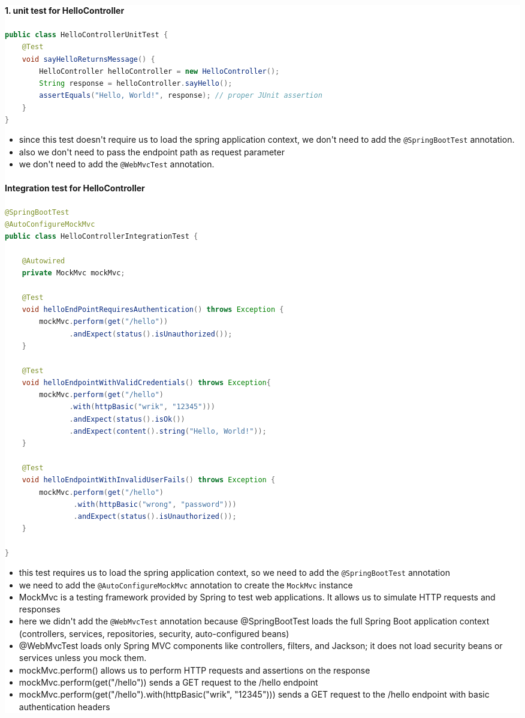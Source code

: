 #### 1. unit test for HelloController

```java
public class HelloControllerUnitTest {
    @Test
    void sayHelloReturnsMessage() {
        HelloController helloController = new HelloController();
        String response = helloController.sayHello();
        assertEquals("Hello, World!", response); // proper JUnit assertion
    }
}
```

- since this test doesn't require us to load the spring application context, we don't need to add the `@SpringBootTest` annotation.
- also we don't need to pass the endpoint path as request parameter
- we don't need to add the `@WebMvcTest` annotation.


#### Integration test for HelloController

```java
@SpringBootTest
@AutoConfigureMockMvc
public class HelloControllerIntegrationTest {

    @Autowired
    private MockMvc mockMvc;

    @Test
    void helloEndPointRequiresAuthentication() throws Exception {
        mockMvc.perform(get("/hello"))
               .andExpect(status().isUnauthorized());
    }

    @Test 
    void helloEndpointWithValidCredentials() throws Exception{
        mockMvc.perform(get("/hello")
               .with(httpBasic("wrik", "12345")))
               .andExpect(status().isOk())
               .andExpect(content().string("Hello, World!"));
    }

    @Test
    void helloEndpointWithInvalidUserFails() throws Exception {
        mockMvc.perform(get("/hello")
                .with(httpBasic("wrong", "password")))
                .andExpect(status().isUnauthorized());
    }

}
```

- this test requires us to load the spring application context, so we need to add the `@SpringBootTest` annotation
- we need to add the `@AutoConfigureMockMvc` annotation to create the `MockMvc` instance
- MockMvc is a testing framework provided by Spring to test web applications. It allows us to simulate HTTP requests and responses
- here we didn't add the `@WebMvcTest` annotation because @SpringBootTest loads the full Spring Boot application context (controllers, services, repositories, security, auto-configured beans)
- @WebMvcTest loads only Spring MVC components like controllers, filters, and Jackson; it does not load security beans or services unless you mock them. 
- mockMvc.perform() allows us to perform HTTP requests and assertions on the response
- mockMvc.perform(get("/hello")) sends a GET request to the /hello endpoint
- mockMvc.perform(get("/hello").with(httpBasic("wrik", "12345"))) sends a GET request to the /hello endpoint with basic authentication headers
